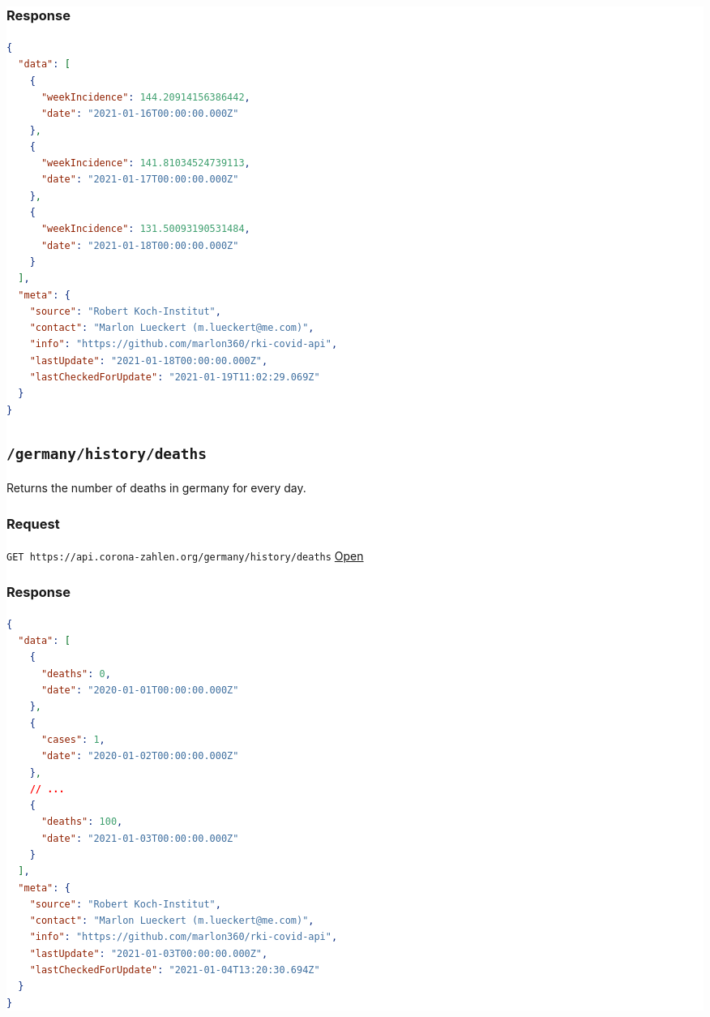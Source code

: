 ### Response

```json
{
  "data": [
    {
      "weekIncidence": 144.20914156386442,
      "date": "2021-01-16T00:00:00.000Z"
    },
    {
      "weekIncidence": 141.81034524739113,
      "date": "2021-01-17T00:00:00.000Z"
    },
    {
      "weekIncidence": 131.50093190531484,
      "date": "2021-01-18T00:00:00.000Z"
    }
  ],
  "meta": {
    "source": "Robert Koch-Institut",
    "contact": "Marlon Lueckert (m.lueckert@me.com)",
    "info": "https://github.com/marlon360/rki-covid-api",
    "lastUpdate": "2021-01-18T00:00:00.000Z",
    "lastCheckedForUpdate": "2021-01-19T11:02:29.069Z"
  }
}
```

## `/germany/history/deaths`

Returns the number of deaths in germany for every day.

### Request

`GET https://api.corona-zahlen.org/germany/history/deaths`
[Open](/germany/history/deaths)

### Response

```json
{
  "data": [
    {
      "deaths": 0,
      "date": "2020-01-01T00:00:00.000Z"
    },
    {
      "cases": 1,
      "date": "2020-01-02T00:00:00.000Z"
    },
    // ...
    {
      "deaths": 100,
      "date": "2021-01-03T00:00:00.000Z"
    }
  ],
  "meta": {
    "source": "Robert Koch-Institut",
    "contact": "Marlon Lueckert (m.lueckert@me.com)",
    "info": "https://github.com/marlon360/rki-covid-api",
    "lastUpdate": "2021-01-03T00:00:00.000Z",
    "lastCheckedForUpdate": "2021-01-04T13:20:30.694Z"
  }
}
```